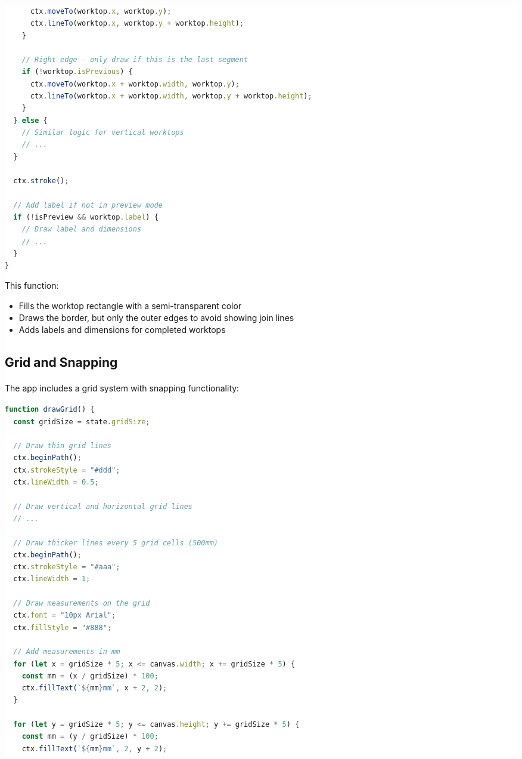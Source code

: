 ```javascript
      ctx.moveTo(worktop.x, worktop.y);
      ctx.lineTo(worktop.x, worktop.y + worktop.height);
    }

    // Right edge - only draw if this is the last segment
    if (!worktop.isPrevious) {
      ctx.moveTo(worktop.x + worktop.width, worktop.y);
      ctx.lineTo(worktop.x + worktop.width, worktop.y + worktop.height);
    }
  } else {
    // Similar logic for vertical worktops
    // ...
  }

  ctx.stroke();

  // Add label if not in preview mode
  if (!isPreview && worktop.label) {
    // Draw label and dimensions
    // ...
  }
}
```

This function:

- Fills the worktop rectangle with a semi-transparent color
- Draws the border, but only the outer edges to avoid showing join lines
- Adds labels and dimensions for completed worktops

## Grid and Snapping

The app includes a grid system with snapping functionality:

```javascript
function drawGrid() {
  const gridSize = state.gridSize;

  // Draw thin grid lines
  ctx.beginPath();
  ctx.strokeStyle = "#ddd";
  ctx.lineWidth = 0.5;

  // Draw vertical and horizontal grid lines
  // ...

  // Draw thicker lines every 5 grid cells (500mm)
  ctx.beginPath();
  ctx.strokeStyle = "#aaa";
  ctx.lineWidth = 1;

  // Draw measurements on the grid
  ctx.font = "10px Arial";
  ctx.fillStyle = "#888";

  // Add measurements in mm
  for (let x = gridSize * 5; x <= canvas.width; x += gridSize * 5) {
    const mm = (x / gridSize) * 100;
    ctx.fillText(`${mm}mm`, x + 2, 2);
  }

  for (let y = gridSize * 5; y <= canvas.height; y += gridSize * 5) {
    const mm = (y / gridSize) * 100;
    ctx.fillText(`${mm}mm`, 2, y + 2);
```